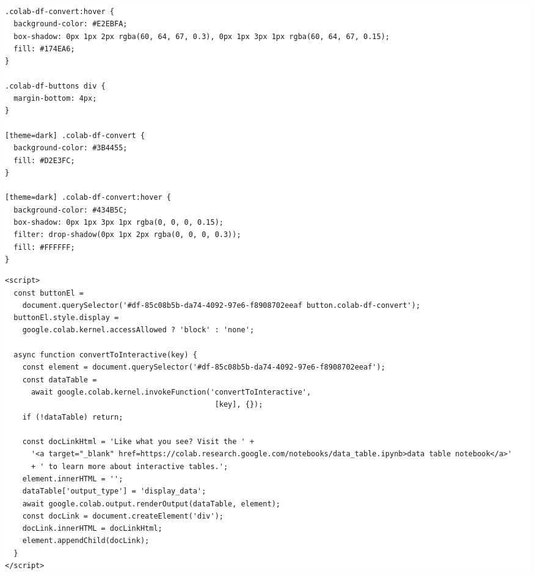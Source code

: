     .colab-df-convert:hover {
      background-color: #E2EBFA;
      box-shadow: 0px 1px 2px rgba(60, 64, 67, 0.3), 0px 1px 3px 1px rgba(60, 64, 67, 0.15);
      fill: #174EA6;
    }

    .colab-df-buttons div {
      margin-bottom: 4px;
    }

    [theme=dark] .colab-df-convert {
      background-color: #3B4455;
      fill: #D2E3FC;
    }

    [theme=dark] .colab-df-convert:hover {
      background-color: #434B5C;
      box-shadow: 0px 1px 3px 1px rgba(0, 0, 0, 0.15);
      filter: drop-shadow(0px 1px 2px rgba(0, 0, 0, 0.3));
      fill: #FFFFFF;
    }
  </style>

    <script>
      const buttonEl =
        document.querySelector('#df-85c08b5b-da74-4092-97e6-f8908702eeaf button.colab-df-convert');
      buttonEl.style.display =
        google.colab.kernel.accessAllowed ? 'block' : 'none';

      async function convertToInteractive(key) {
        const element = document.querySelector('#df-85c08b5b-da74-4092-97e6-f8908702eeaf');
        const dataTable =
          await google.colab.kernel.invokeFunction('convertToInteractive',
                                                    [key], {});
        if (!dataTable) return;

        const docLinkHtml = 'Like what you see? Visit the ' +
          '<a target="_blank" href=https://colab.research.google.com/notebooks/data_table.ipynb>data table notebook</a>'
          + ' to learn more about interactive tables.';
        element.innerHTML = '';
        dataTable['output_type'] = 'display_data';
        await google.colab.output.renderOutput(dataTable, element);
        const docLink = document.createElement('div');
        docLink.innerHTML = docLinkHtml;
        element.appendChild(docLink);
      }
    </script>
  </div>


<div id="df-74bfcb88-0e60-4aec-a441-90ce1d28370b">
  <button class="colab-df-quickchart" onclick="quickchart('df-74bfcb88-0e60-4aec-a441-90ce1d28370b')"
            title="Suggest charts"
            style="display:none;">
